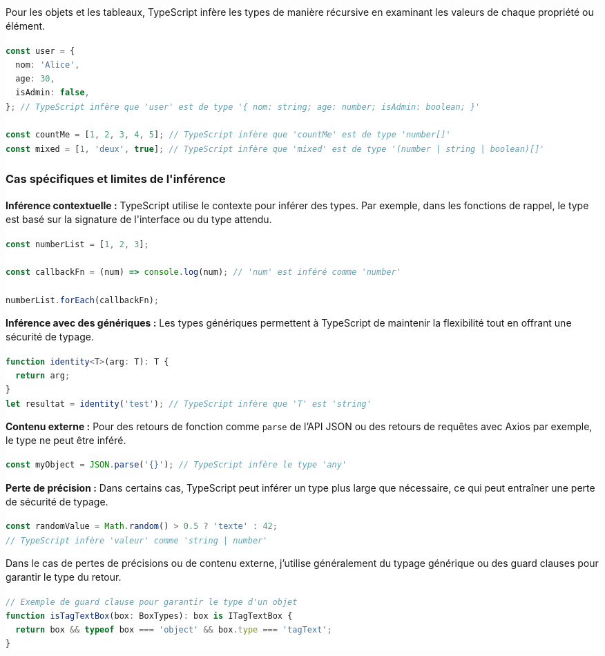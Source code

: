 Pour les objets et les tableaux, TypeScript infère les types de manière récursive en examinant les valeurs de chaque propriété ou élément.

```typescript
const user = {
  nom: 'Alice',
  age: 30,
  isAdmin: false,
}; // TypeScript infère que 'user' est de type '{ nom: string; age: number; isAdmin: boolean; }'

const countMe = [1, 2, 3, 4, 5]; // TypeScript infère que 'countMe' est de type 'number[]'
const mixed = [1, 'deux', true]; // TypeScript infère que 'mixed' est de type '(number | string | boolean)[]'
```

### Cas spécifiques et limites de l'inférence

**Inférence contextuelle :** TypeScript utilise le contexte pour inférer des types. Par exemple, dans les fonctions de rappel, le type est basé sur la signature de l'interface ou du type attendu.

```typescript
const numberList = [1, 2, 3];

const callbackFn = (num) => console.log(num); // 'num' est inféré comme 'number'

numberList.forEach(callbackFn);
```

**Inférence avec des génériques :** Les types génériques permettent à TypeScript de maintenir la flexibilité tout en offrant une sécurité de typage.

```typescript
function identity<T>(arg: T): T {
  return arg;
}
let resultat = identity('test'); // TypeScript infère que 'T' est 'string'
```

**Contenu externe :** Pour des retours de fonction comme `parse` de l’API JSON ou des retours de requêtes avec Axios par exemple, le type ne peut être inféré.

```typescript
const myObject = JSON.parse('{}'); // TypeScript infère le type 'any'
```

**Perte de précision :** Dans certains cas, TypeScript peut inférer un type plus large que nécessaire, ce qui peut entraîner une perte de sécurité de typage.

```typescript
const randomValue = Math.random() > 0.5 ? 'texte' : 42;
// TypeScript infère 'valeur' comme 'string | number'
```

Dans le cas de pertes de précisions ou de contenu externe, j’utilise généralement du typage générique ou des guard clauses pour garantir le type du retour.

```typescript
// Exemple de guard clause pour garantir le type d'un objet
function isTagTextBox(box: BoxTypes): box is ITagTextBox {
  return box && typeof box === 'object' && box.type === 'tagText';
}
```
